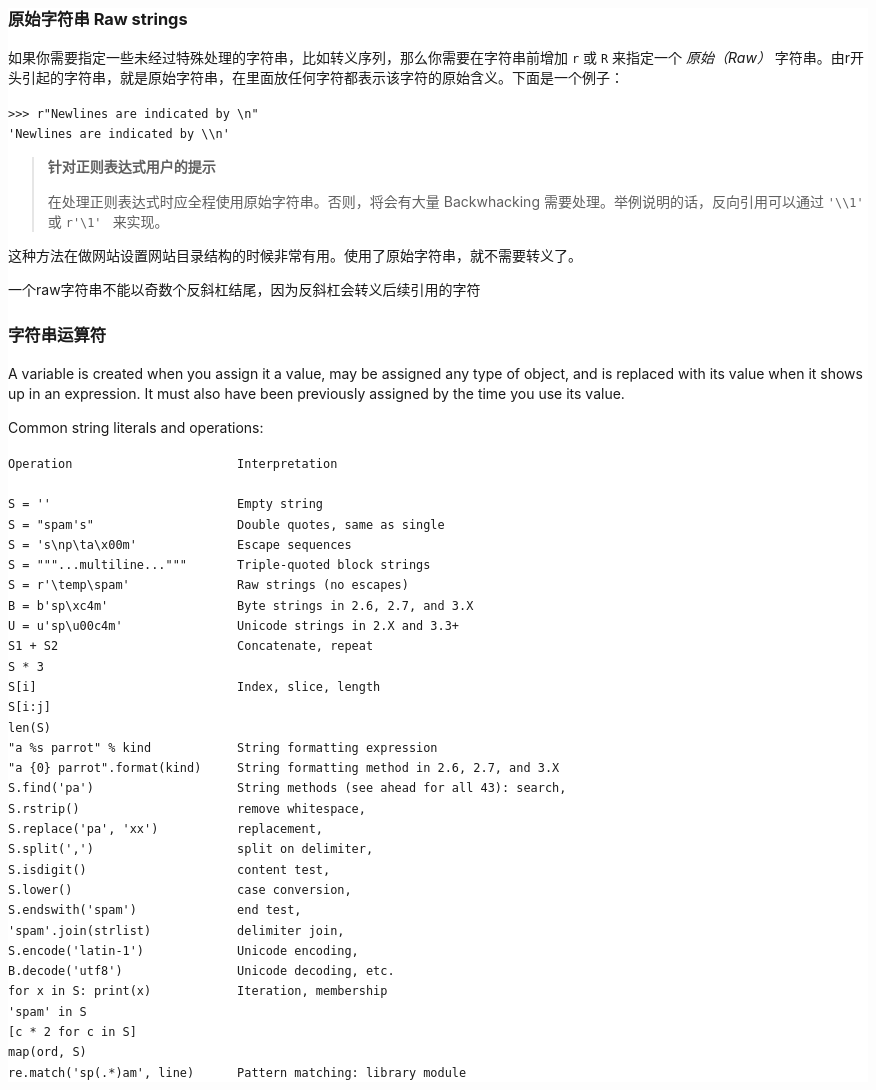 ### 原始字符串 Raw strings

如果你需要指定一些未经过特殊处理的字符串，比如转义序列，那么你需要在字符串前增加 `r` 或 `R` 来指定一个 _原始（Raw）_ 字符串。由r开头引起的字符串，就是原始字符串，在里面放任何字符都表示该字符的原始含义。下面是一个例子：

```
>>> r"Newlines are indicated by \n"
'Newlines are indicated by \\n'
```

> **针对正则表达式用户的提示**
>
> 在处理正则表达式时应全程使用原始字符串。否则，将会有大量 Backwhacking 需要处理。举例说明的话，反向引用可以通过 `'\\1'` 或 `r'\1' ` 来实现。

这种方法在做网站设置网站目录结构的时候非常有用。使用了原始字符串，就不需要转义了。

一个raw字符串不能以奇数个反斜杠结尾，因为反斜杠会转义后续引用的字符

### 字符串运算符

A variable is created when you assign it a value, may be assigned any type of object, and is replaced with its value when it shows up in an expression. It must also have been previously assigned by the time you use its value.

Common string literals and operations:

```
Operation						Interpretation

S = '' 							Empty string
S = "spam's" 					Double quotes, same as single
S = 's\np\ta\x00m' 				Escape sequences
S = """...multiline...""" 		Triple-quoted block strings
S = r'\temp\spam' 				Raw strings (no escapes)
B = b'sp\xc4m' 					Byte strings in 2.6, 2.7, and 3.X
U = u'sp\u00c4m' 				Unicode strings in 2.X and 3.3+
S1 + S2 						Concatenate, repeat
S * 3 
S[i] 							Index, slice, length
S[i:j] 
len(S) 
"a %s parrot" % kind 			String formatting expression
"a {0} parrot".format(kind)		String formatting method in 2.6, 2.7, and 3.X
S.find('pa')					String methods (see ahead for all 43): search,
S.rstrip()						remove whitespace,
S.replace('pa', 'xx')			replacement,
S.split(',')					split on delimiter,
S.isdigit()						content test,
S.lower()						case conversion,
S.endswith('spam') 				end test,
'spam'.join(strlist)			delimiter join,
S.encode('latin-1')				Unicode encoding,
B.decode('utf8') 				Unicode decoding, etc.
for x in S: print(x) 			Iteration, membership
'spam' in S 
[c * 2 for c in S] 
map(ord, S) 
re.match('sp(.*)am', line)		Pattern matching: library module
```
